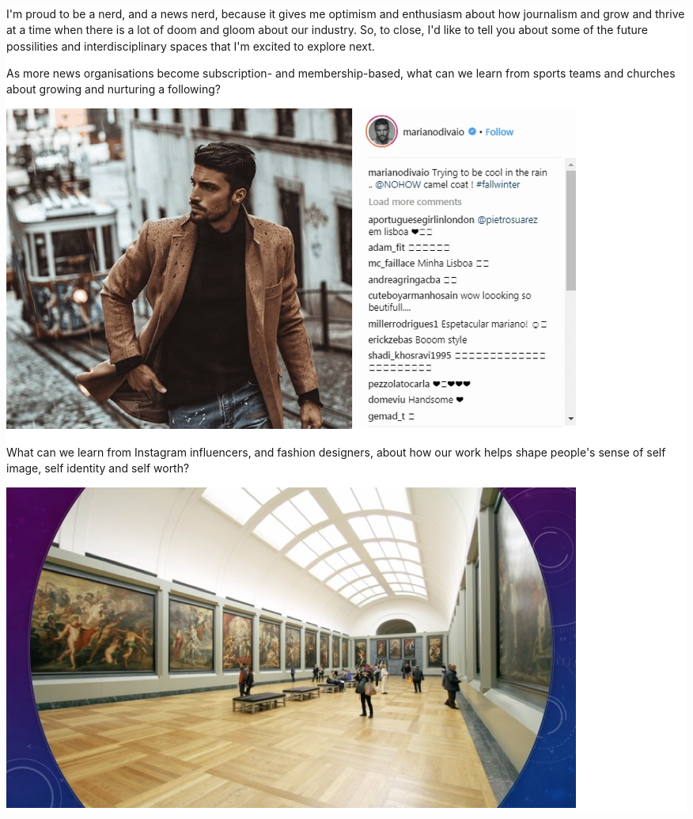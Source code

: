 I'm proud to be a nerd, and a news nerd, because it gives me optimism and enthusiasm about how journalism and grow and thrive at a time when there is a lot of doom and gloom about our industry. So, to close, I'd like to tell you about some of the future possilities and interdisciplinary spaces that I'm excited to explore next.

As more news organisations become subscription- and membership-based, what can we learn from sports teams and churches about growing and nurturing a following?

![](/images/fifteenseconds/Slide25.jpeg)

What can we learn from Instagram influencers, and fashion designers, about how our work helps shape people's sense of self image, self identity and self worth?

![](/images/fifteenseconds/Slide26.jpeg)
